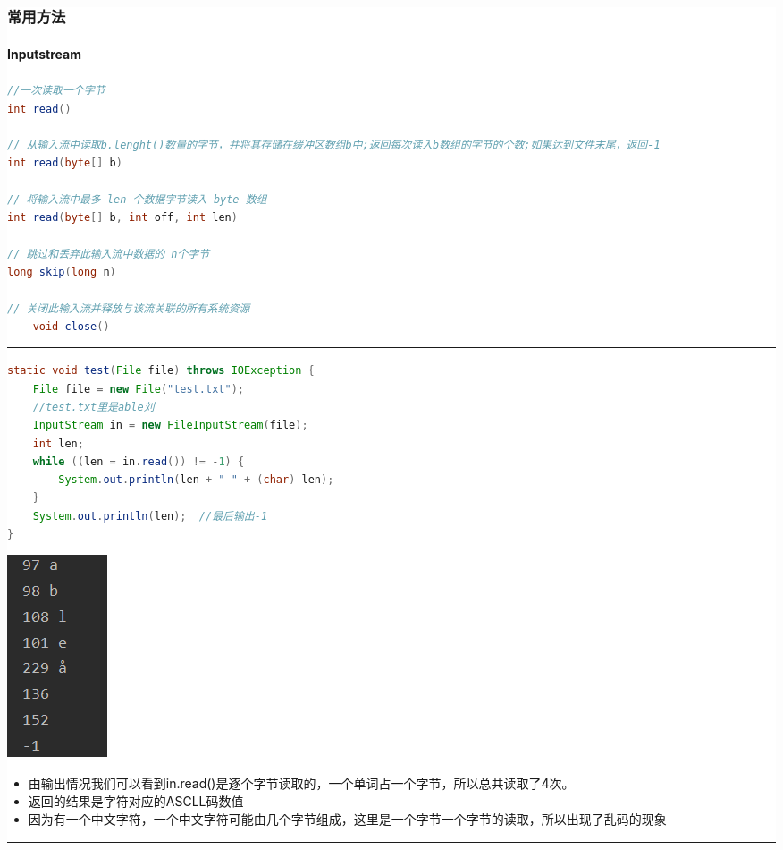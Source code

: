 ### 常用方法

#### Inputstream

```java
//一次读取一个字节
int read()

// 从输入流中读取b.lenght()数量的字节，并将其存储在缓冲区数组b中;返回每次读入b数组的字节的个数;如果达到文件末尾，返回-1
int read(byte[] b)

// 将输入流中最多 len 个数据字节读入 byte 数组
int read(byte[] b, int off, int len)

// 跳过和丢弃此输入流中数据的 n个字节
long skip(long n)

// 关闭此输入流并释放与该流关联的所有系统资源
    void close()
```

---

```java
static void test(File file) throws IOException {
    File file = new File("test.txt");
    //test.txt里是able刘
    InputStream in = new FileInputStream(file);
    int len; 
    while ((len = in.read()) != -1) {
        System.out.println(len + " " + (char) len);
    }
    System.out.println(len);  //最后输出-1
}
```

![image-20200410121751429](图片.assets/image-20200410121751429.png)

- 由输出情况我们可以看到in.read()是逐个字节读取的，一个单词占一个字节，所以总共读取了4次。
- 返回的结果是字符对应的ASCLL码数值
- 因为有一个中文字符，一个中文字符可能由几个字节组成，这里是一个字节一个字节的读取，所以出现了乱码的现象

---